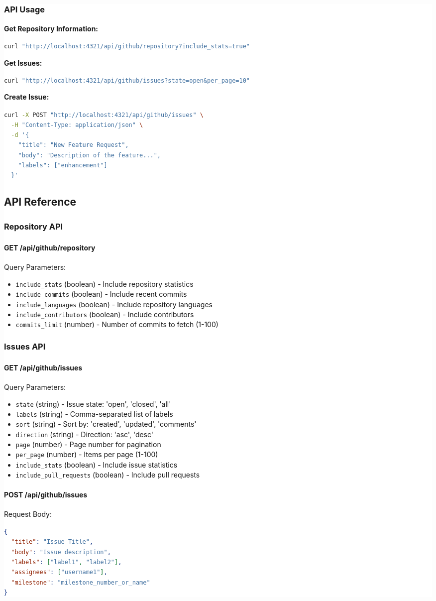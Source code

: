 ### API Usage

**Get Repository Information:**
```bash
curl "http://localhost:4321/api/github/repository?include_stats=true"
```

**Get Issues:**
```bash
curl "http://localhost:4321/api/github/issues?state=open&per_page=10"
```

**Create Issue:**
```bash
curl -X POST "http://localhost:4321/api/github/issues" \
  -H "Content-Type: application/json" \
  -d '{
    "title": "New Feature Request",
    "body": "Description of the feature...",
    "labels": ["enhancement"]
  }'
```

## API Reference

### Repository API

#### GET /api/github/repository

Query Parameters:
- `include_stats` (boolean) - Include repository statistics
- `include_commits` (boolean) - Include recent commits
- `include_languages` (boolean) - Include repository languages
- `include_contributors` (boolean) - Include contributors
- `commits_limit` (number) - Number of commits to fetch (1-100)

### Issues API

#### GET /api/github/issues

Query Parameters:
- `state` (string) - Issue state: 'open', 'closed', 'all'
- `labels` (string) - Comma-separated list of labels
- `sort` (string) - Sort by: 'created', 'updated', 'comments'
- `direction` (string) - Direction: 'asc', 'desc'
- `page` (number) - Page number for pagination
- `per_page` (number) - Items per page (1-100)
- `include_stats` (boolean) - Include issue statistics
- `include_pull_requests` (boolean) - Include pull requests

#### POST /api/github/issues

Request Body:
```json
{
  "title": "Issue Title",
  "body": "Issue description",
  "labels": ["label1", "label2"],
  "assignees": ["username1"],
  "milestone": "milestone_number_or_name"
}
```
